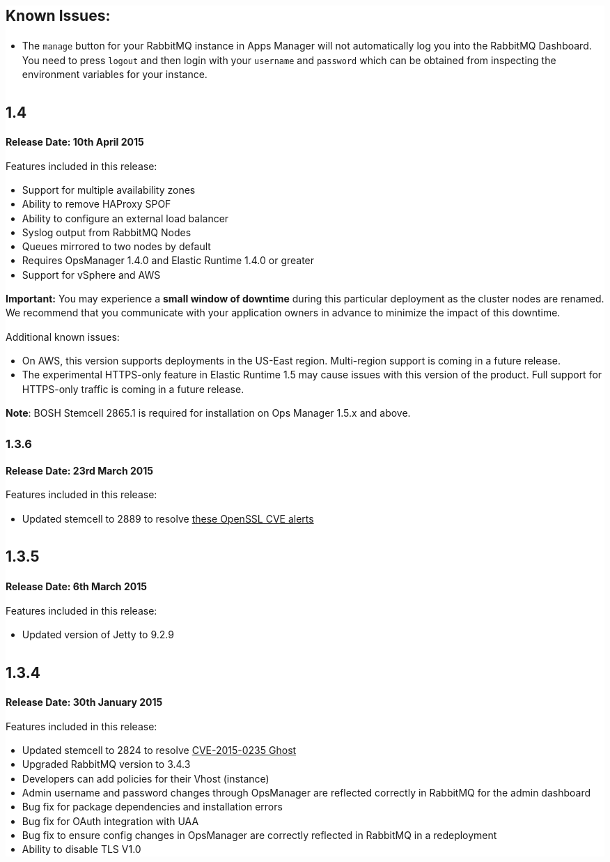 ## Known Issues:

* The `manage` button for your RabbitMQ instance in Apps Manager will not automatically log you into the RabbitMQ Dashboard. You need to press `logout` and then login with your `username` and `password` which can be obtained from inspecting the environment variables for your instance.

## 1.4
**Release Date: 10th April 2015**

Features included in this release:

* Support for multiple availability zones
* Ability to remove HAProxy SPOF
* Ability to configure an external load balancer
* Syslog output from RabbitMQ Nodes
* Queues mirrored to two nodes by default
* Requires OpsManager 1.4.0 and Elastic Runtime 1.4.0 or greater
* Support for vSphere and AWS

**Important:** You may experience a **small window of downtime** during this particular deployment as the cluster nodes are renamed. We recommend that you communicate with your application owners in advance to minimize the impact of this downtime.

Additional known issues:

* On AWS, this version supports deployments in the US-East region. Multi-region support is coming in a future release.
* The experimental HTTPS-only feature in Elastic Runtime 1.5 may cause issues with this version of the product. Full support for HTTPS-only traffic is coming in a future release.

<p class="note"><strong>Note</strong>: BOSH Stemcell 2865.1 is required for installation on Ops Manager 1.5.x and above.</p>

### 1.3.6
**Release Date: 23rd March 2015**

Features included in this release:

* Updated stemcell to 2889 to resolve [these OpenSSL CVE alerts](http://pivotal.io/security/usn-2537-1)

## 1.3.5
**Release Date: 6th March 2015**

Features included in this release:

* Updated version of Jetty to 9.2.9

## 1.3.4
**Release Date: 30th January 2015**

Features included in this release:

* Updated stemcell to 2824 to resolve [CVE-2015-0235 Ghost](http://www.pivotal.io/security/cve-2015-0235)
* Upgraded RabbitMQ version to 3.4.3
* Developers can add policies for their Vhost (instance)
* Admin username and password changes through OpsManager are reflected correctly in RabbitMQ for the admin dashboard
* Bug fix for package dependencies and installation errors
* Bug fix for OAuth integration with UAA
* Bug fix to ensure config changes in OpsManager are correctly reflected in RabbitMQ in a redeployment
* Ability to disable TLS V1.0
